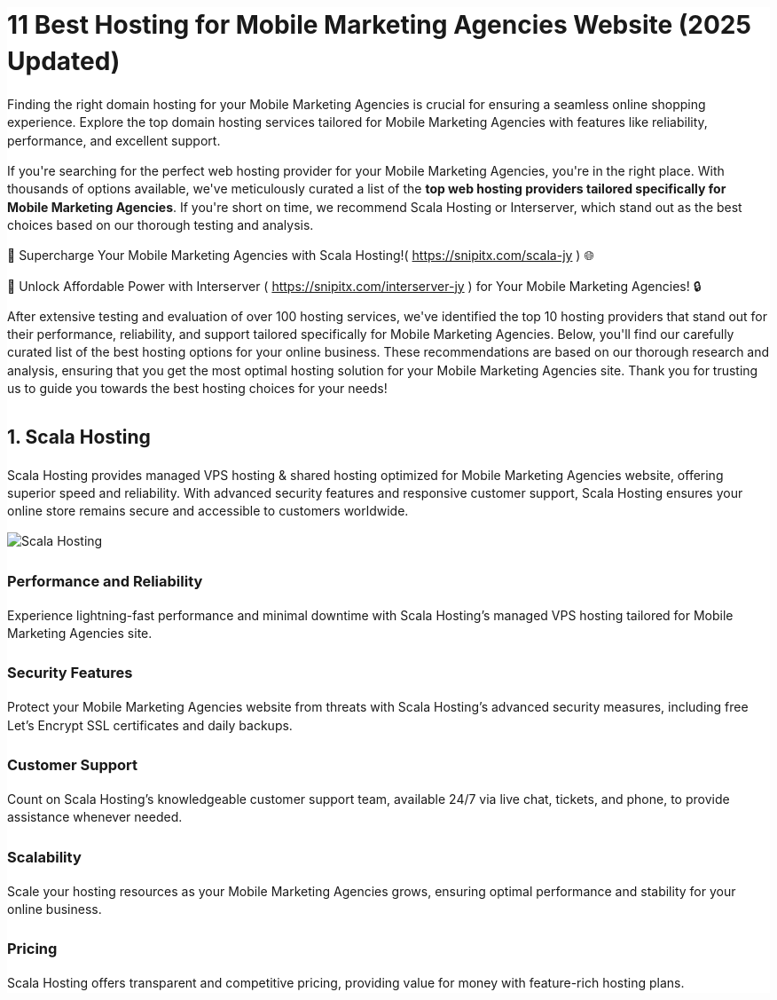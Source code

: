 # 11 Best Hosting for Mobile Marketing Agencies Website (2025 Updated)

Finding the right domain hosting for your Mobile Marketing Agencies is crucial for ensuring a seamless online shopping experience. Explore the top domain hosting services tailored for Mobile Marketing Agencies with features like reliability, performance, and excellent support.

If you're searching for the perfect web hosting provider for your Mobile Marketing Agencies, you're in the right place. With thousands of options available, we've meticulously curated a list of the **top web hosting providers tailored specifically for Mobile Marketing Agencies**. If you're short on time, we recommend Scala Hosting or Interserver, which stand out as the best choices based on our thorough testing and analysis.

🚀 Supercharge Your Mobile Marketing Agencies with Scala Hosting!( https://snipitx.com/scala-jy ) 🌐 

💸 Unlock Affordable Power with Interserver ( https://snipitx.com/interserver-jy ) for Your Mobile Marketing Agencies! 🔒

After extensive testing and evaluation of over 100 hosting services, we've identified the top 10 hosting providers that stand out for their performance, reliability, and support tailored specifically for Mobile Marketing Agencies. Below, you'll find our carefully curated list of the best hosting options for your online business. These recommendations are based on our thorough research and analysis, ensuring that you get the most optimal hosting solution for your Mobile Marketing Agencies site. Thank you for trusting us to guide you towards the best hosting choices for your needs!

## 1. Scala Hosting

Scala Hosting provides managed VPS hosting & shared hosting optimized for Mobile Marketing Agencies website, offering superior speed and reliability. With advanced security features and responsive customer support, Scala Hosting ensures your online store remains secure and accessible to customers worldwide.

![Scala Hosting](https://i.imgur.com/uJ5JIK3.png "Scala Web Hosting")

### Performance and Reliability
Experience lightning-fast performance and minimal downtime with Scala Hosting’s managed VPS hosting tailored for Mobile Marketing Agencies site.

### Security Features
Protect your Mobile Marketing Agencies website from threats with Scala Hosting’s advanced security measures, including free Let’s Encrypt SSL certificates and daily backups.

### Customer Support
Count on Scala Hosting’s knowledgeable customer support team, available 24/7 via live chat, tickets, and phone, to provide assistance whenever needed.

### Scalability
Scale your hosting resources as your Mobile Marketing Agencies grows, ensuring optimal performance and stability for your online business.

### Pricing
Scala Hosting offers transparent and competitive pricing, providing value for money with feature-rich hosting plans.
